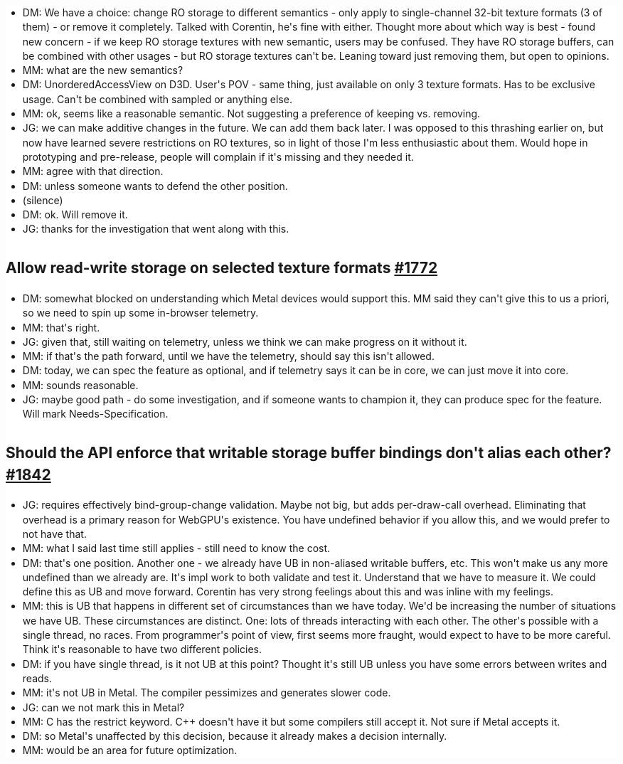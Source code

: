 

* DM: We have a choice: change RO storage to different semantics - only apply to single-channel 32-bit texture formats (3 of them) - or remove it completely. Talked with Corentin, he's fine with either. Thought more about which way is best - found new concern - if we keep RO storage textures with new semantic, users may be confused. They have RO storage buffers, can be combined with other usages - but RO storage textures can't be. Leaning toward just removing them, but open to opinions.
* MM: what are the new semantics?
* DM: UnorderedAccessView on D3D. User's POV - same thing, just available on only 3 texture formats. Has to be exclusive usage. Can't be combined with sampled or anything else.
* MM: ok, seems like a reasonable semantic. Not suggesting a preference of keeping vs. removing.
* JG: we can make additive changes in the future. We can add them back later. I was opposed to this thrashing earlier on, but now have learned severe restrictions on RO textures, so in light of those I'm less enthusiastic about them. Would hope in prototyping and pre-release, people will complain if it's missing and they needed it.
* MM: agree with that direction.
* DM: unless someone wants to defend the other position.
* (silence)
* DM: ok. Will remove it.
* JG: thanks for the investigation that went along with this.


## Allow read-write storage on selected texture formats [#1772](https://github.com/gpuweb/gpuweb/issues/1772)



* DM: somewhat blocked on understanding which Metal devices would support this. MM said they can't give this to us a priori, so we need to spin up some in-browser telemetry.
* MM: that's right.
* JG: given that, still waiting on telemetry, unless we think we can make progress on it without it.
* MM: if that's the path forward, until we have the telemetry, should say this isn't allowed.
* DM: today, we can spec the feature as optional, and if telemetry says it can be in core, we can just move it into core.
* MM: sounds reasonable.
* JG: maybe good path - do some investigation, and if someone wants to champion it, they can produce spec for the feature. Will mark Needs-Specification.


## Should the API enforce that writable storage buffer bindings don't alias each other? [#1842](https://github.com/gpuweb/gpuweb/issues/1842)



* JG: requires effectively bind-group-change validation. Maybe not big, but adds per-draw-call overhead. Eliminating that overhead is a primary reason for WebGPU's existence. You have undefined behavior if you allow this, and we would prefer to not have that.
* MM: what I said last time still applies - still need to know the cost.
* DM: that's one position. Another one - we already have UB in non-aliased writable buffers, etc. This won't make us any more undefined than we already are. It's impl work to both validate and test it. Understand that we have to measure it. We could define this as UB and move forward. Corentin has very strong feelings about this and was inline with my feelings.
* MM: this is UB that happens in different set of circumstances than we have today. We'd be increasing the number of situations we have UB. These circumstances are distinct. One: lots of threads interacting with each other. The other's possible with a single thread, no races. From programmer's point of view, first seems more fraught, would expect to have to be more careful. Think it's reasonable to have two different policies.
* DM: if you have single thread, is it not UB at this point? Thought it's still UB unless you have some errors between writes and reads.
* MM: it's not UB in Metal. The compiler pessimizes and generates slower code.
* JG: can we not mark this in Metal?
* MM: C has the restrict keyword. C++ doesn't have it but some compilers still accept it. Not sure if Metal accepts it.
* DM: so Metal's unaffected by this decision, because it already makes a decision internally.
* MM: would be an area for future optimization.
